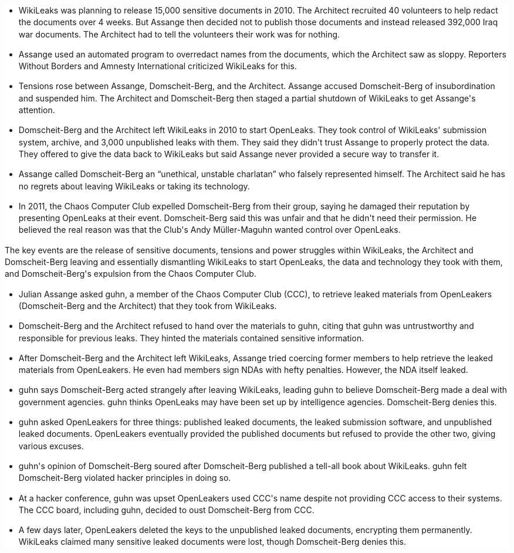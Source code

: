 - WikiLeaks was planning to release 15,000 sensitive documents in 2010. The Architect recruited 40 volunteers to help redact the documents over 4 weeks. But Assange then decided not to publish those documents and instead released 392,000 Iraq war documents. The Architect had to tell the volunteers their work was for nothing. 

- Assange used an automated program to overredact names from the documents, which the Architect saw as sloppy. Reporters Without Borders and Amnesty International criticized WikiLeaks for this.

- Tensions rose between Assange, Domscheit-Berg, and the Architect. Assange accused Domscheit-Berg of insubordination and suspended him. The Architect and Domscheit-Berg then staged a partial shutdown of WikiLeaks to get Assange's attention.

- Domscheit-Berg and the Architect left WikiLeaks in 2010 to start OpenLeaks. They took control of WikiLeaks' submission system, archive, and 3,000 unpublished leaks with them. They said they didn't trust Assange to properly protect the data. They offered to give the data back to WikiLeaks but said Assange never provided a secure way to transfer it.

- Assange called Domscheit-Berg an “unethical, unstable charlatan” who falsely represented himself. The Architect said he has no regrets about leaving WikiLeaks or taking its technology. 

- In 2011, the Chaos Computer Club expelled Domscheit-Berg from their group, saying he damaged their reputation by presenting OpenLeaks at their event. Domscheit-Berg said this was unfair and that he didn't need their permission. He believed the real reason was that the Club's Andy Müller-Maguhn wanted control over OpenLeaks.

The key events are the release of sensitive documents, tensions and power struggles within WikiLeaks, the Architect and Domscheit-Berg leaving and essentially dismantling WikiLeaks to start OpenLeaks, the data and technology they took with them, and Domscheit-Berg's expulsion from the Chaos Computer Club.

 

- Julian Assange asked guhn, a member of the Chaos Computer Club (CCC), to retrieve leaked materials from OpenLeakers (Domscheit-Berg and the Architect) that they took from WikiLeaks.

- Domscheit-Berg and the Architect refused to hand over the materials to guhn, citing that guhn was untrustworthy and responsible for previous leaks. They hinted the materials contained sensitive information. 

- After Domscheit-Berg and the Architect left WikiLeaks, Assange tried coercing former members to help retrieve the leaked materials from OpenLeakers. He even had members sign NDAs with hefty penalties. However, the NDA itself leaked. 

- guhn says Domscheit-Berg acted strangely after leaving WikiLeaks, leading guhn to believe Domscheit-Berg made a deal with government agencies. guhn thinks OpenLeaks may have been set up by intelligence agencies. Domscheit-Berg denies this.

- guhn asked OpenLeakers for three things: published leaked documents, the leaked submission software, and unpublished leaked documents. OpenLeakers eventually provided the published documents but refused to provide the other two, giving various excuses.

- guhn's opinion of Domscheit-Berg soured after Domscheit-Berg published a tell-all book about WikiLeaks. guhn felt Domscheit-Berg violated hacker principles in doing so.

- At a hacker conference, guhn was upset OpenLeakers used CCC's name despite not providing CCC access to their systems. The CCC board, including guhn, decided to oust Domscheit-Berg from CCC. 

- A few days later, OpenLeakers deleted the keys to the unpublished leaked documents, encrypting them permanently. WikiLeaks claimed many sensitive leaked documents were lost, though Domscheit-Berg denies this.
